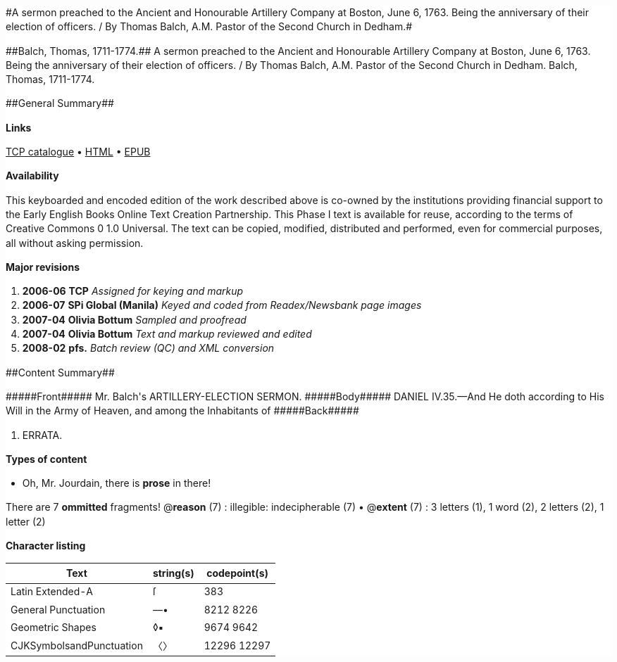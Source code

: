 #A sermon preached to the Ancient and Honourable Artillery Company at Boston, June 6, 1763. Being the anniversary of their election of officers. / By Thomas Balch, A.M. Pastor of the Second Church in Dedham.#

##Balch, Thomas, 1711-1774.##
A sermon preached to the Ancient and Honourable Artillery Company at Boston, June 6, 1763. Being the anniversary of their election of officers. / By Thomas Balch, A.M. Pastor of the Second Church in Dedham.
Balch, Thomas, 1711-1774.

##General Summary##

**Links**

[TCP catalogue](http://www.ota.ox.ac.uk/tcp/)  • 
[HTML](http://tei.it.ox.ac.uk/tcp/Texts-HTML/free/N07/N07306.html)  • 
[EPUB](http://tei.it.ox.ac.uk/tcp/Texts-EPUB/free/N07/N07306.epub)

**Availability**

This keyboarded and encoded edition of the
	       work described above is co-owned by the institutions
	       providing financial support to the Early English Books
	       Online Text Creation Partnership. This Phase I text is
	       available for reuse, according to the terms of Creative
	       Commons 0 1.0 Universal. The text can be copied,
	       modified, distributed and performed, even for
	       commercial purposes, all without asking permission.

**Major revisions**

1. __2006-06__ __TCP__ *Assigned for keying and markup*
1. __2006-07__ __SPi Global (Manila)__ *Keyed and coded from Readex/Newsbank page images*
1. __2007-04__ __Olivia Bottum__ *Sampled and proofread*
1. __2007-04__ __Olivia Bottum__ *Text and markup reviewed and edited*
1. __2008-02__ __pfs.__ *Batch review (QC) and XML conversion*

##Content Summary##

#####Front#####
Mr. Balch's ARTILLERY-ELECTION SERMON.
#####Body#####
DANIEL IV.35.—And He doth according to His Will in the Army of Heaven, and among the Inhabitants of 
#####Back#####

1. ERRATA.

**Types of content**

  * Oh, Mr. Jourdain, there is **prose** in there!

There are 7 **ommitted** fragments! 
 @__reason__ (7) : illegible: indecipherable (7)  •  @__extent__ (7) : 3 letters (1), 1 word (2), 2 letters (2), 1 letter (2)

**Character listing**


|Text|string(s)|codepoint(s)|
|---|---|---|
|Latin Extended-A|ſ|383|
|General Punctuation|—•|8212 8226|
|Geometric Shapes|◊▪|9674 9642|
|CJKSymbolsandPunctuation|〈〉|12296 12297|
